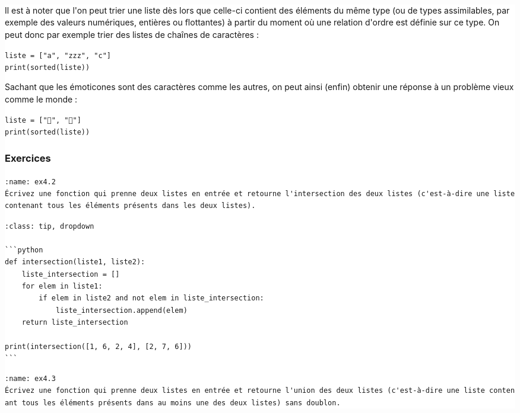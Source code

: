 Il est à noter que l'on peut trier une liste dès lors que celle-ci contient des éléments du même type (ou de types assimilables, par exemple des valeurs numériques, entières ou flottantes) à partir du moment où une relation d'ordre est définie sur ce type.
On peut donc par exemple trier des listes de chaînes de caractères :

```{code-cell}
liste = ["a", "zzz", "c"]
print(sorted(liste))
```

Sachant que les émoticones sont des caractères comme les autres, on peut ainsi (enfin) obtenir une réponse à un problème vieux comme le monde :

```{code-cell}
liste = ["🐔", "🥚"]
print(sorted(liste))
```


### Exercices

```{admonition} Exercice 4.2 : Intersection de listes
:name: ex4.2
Écrivez une fonction qui prenne deux listes en entrée et retourne l'intersection des deux listes (c'est-à-dire une liste contenant tous les éléments présents dans les deux listes).
```

<div id="pad_4.2" class="pad"></div>
<script>
    Pythonpad('pad_4.2', 
              {'id': '4.2', 
               'title': 'Testez votre solution ici', 
               'src': '# Complétez ce code'})
</script>

````{admonition} Solution
:class: tip, dropdown

```python
def intersection(liste1, liste2):
    liste_intersection = []
    for elem in liste1:
        if elem in liste2 and not elem in liste_intersection:
            liste_intersection.append(elem)
    return liste_intersection

print(intersection([1, 6, 2, 4], [2, 7, 6]))
```
````

```{admonition} Exercice 4.3 : Union de listes
:name: ex4.3
Écrivez une fonction qui prenne deux listes en entrée et retourne l'union des deux listes (c'est-à-dire une liste contenant tous les éléments présents dans au moins une des deux listes) sans doublon.
```

<div id="pad_4.3" class="pad"></div>
<script>
    Pythonpad('pad_4.3', 
              {'id': '4.3', 
               'title': 'Testez votre solution ici', 
               'src': '# Complétez ce code'})
</script>
